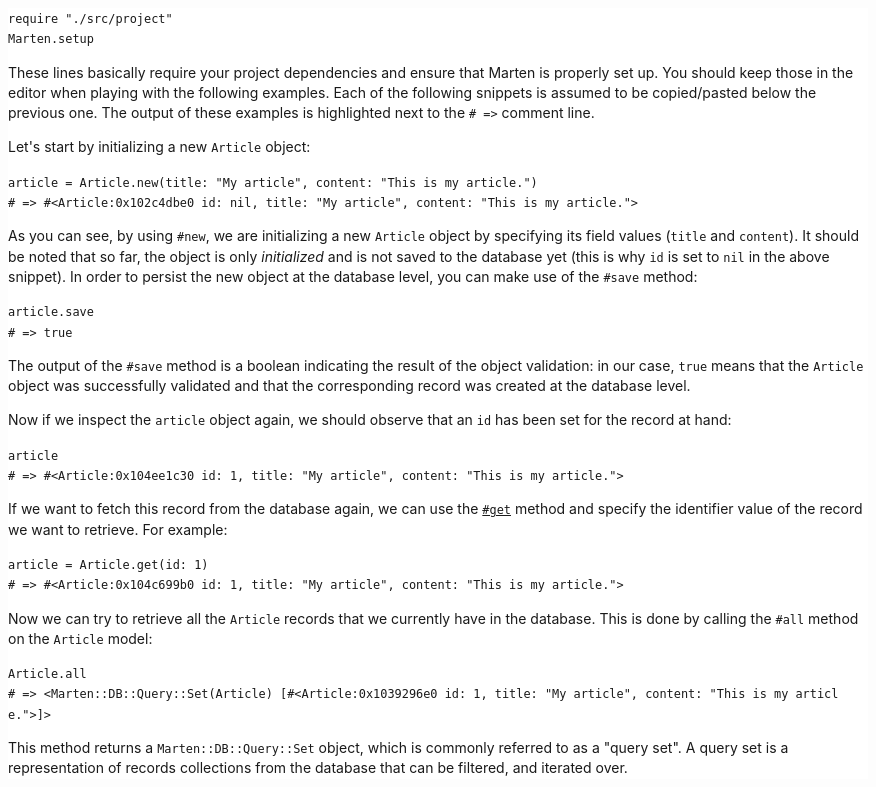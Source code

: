 ```crystal
require "./src/project"
Marten.setup
```

These lines basically require your project dependencies and ensure that Marten is properly set up. You should keep those in the editor when playing with the following examples. Each of the following snippets is assumed to be copied/pasted below the previous one. The output of these examples is highlighted next to the `# =>` comment line.

Let's start by initializing a new `Article` object:

```crystal
article = Article.new(title: "My article", content: "This is my article.")
# => #<Article:0x102c4dbe0 id: nil, title: "My article", content: "This is my article.">
```

As you can see, by using `#new`, we are initializing a new `Article` object by specifying its field values (`title` and `content`). It should be noted that so far, the object is only _initialized_ and is not saved to the database yet (this is why `id` is set to `nil` in the above snippet). In order to persist the new object at the database level, you can make use of the `#save` method:

```crystal
article.save
# => true
```

The output of the `#save` method is a boolean indicating the result of the object validation: in our case, `true` means that the `Article` object was successfully validated and that the corresponding record was created at the database level.

Now if we inspect the `article` object again, we should observe that an `id` has been set for the record at hand:

```crystal
article
# => #<Article:0x104ee1c30 id: 1, title: "My article", content: "This is my article.">
```

If we want to fetch this record from the database again, we can use the [`#get`](../models-and-databases/reference/query-set.md#get) method and specify the identifier value of the record we want to retrieve. For example:

```crystal
article = Article.get(id: 1)
# => #<Article:0x104c699b0 id: 1, title: "My article", content: "This is my article.">
```

Now we can try to retrieve all the `Article` records that we currently have in the database. This is done by calling the `#all` method on the `Article` model:

```crystal
Article.all
# => <Marten::DB::Query::Set(Article) [#<Article:0x1039296e0 id: 1, title: "My article", content: "This is my article.">]>
```

This method returns a `Marten::DB::Query::Set` object, which is commonly referred to as a "query set". A query set is a representation of records collections from the database that can be filtered, and iterated over.
